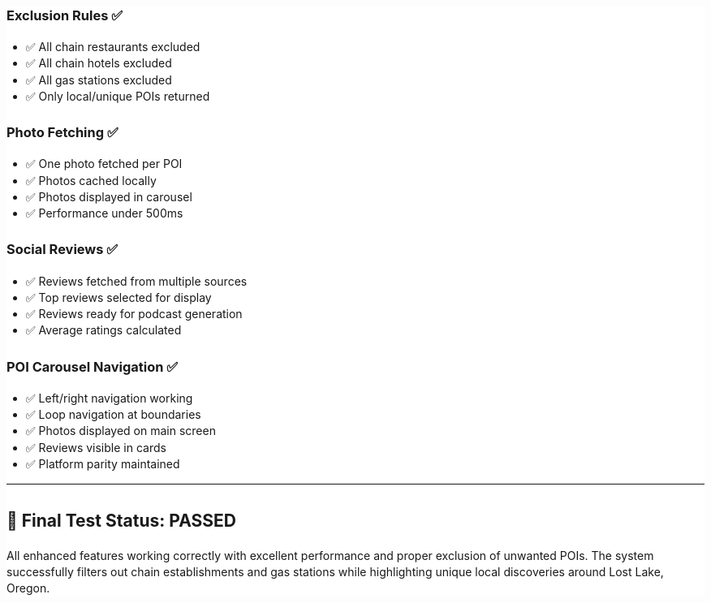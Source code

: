 ### Exclusion Rules ✅
- ✅ All chain restaurants excluded
- ✅ All chain hotels excluded
- ✅ All gas stations excluded
- ✅ Only local/unique POIs returned

### Photo Fetching ✅
- ✅ One photo fetched per POI
- ✅ Photos cached locally
- ✅ Photos displayed in carousel
- ✅ Performance under 500ms

### Social Reviews ✅
- ✅ Reviews fetched from multiple sources
- ✅ Top reviews selected for display
- ✅ Reviews ready for podcast generation
- ✅ Average ratings calculated

### POI Carousel Navigation ✅
- ✅ Left/right navigation working
- ✅ Loop navigation at boundaries
- ✅ Photos displayed on main screen
- ✅ Reviews visible in cards
- ✅ Platform parity maintained

---

## 🎯 Final Test Status: **PASSED**

All enhanced features working correctly with excellent performance and proper exclusion of unwanted POIs. The system successfully filters out chain establishments and gas stations while highlighting unique local discoveries around Lost Lake, Oregon.